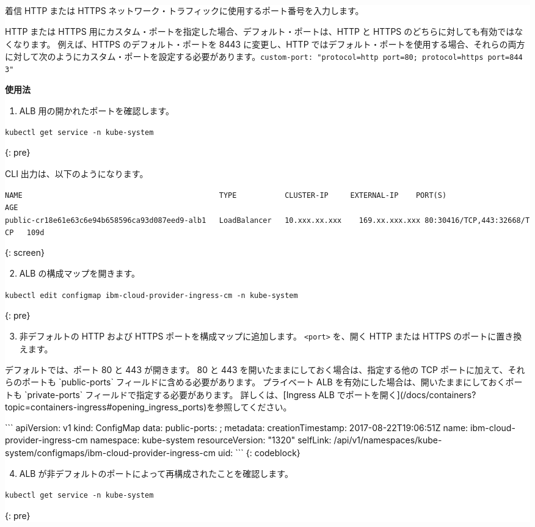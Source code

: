 <td>着信 HTTP または HTTPS ネットワーク・トラフィックに使用するポート番号を入力します。  <p class="note">HTTP または HTTPS 用にカスタム・ポートを指定した場合、デフォルト・ポートは、HTTP と HTTPS のどちらに対しても有効ではなくなります。 例えば、HTTPS のデフォルト・ポートを 8443 に変更し、HTTP ではデフォルト・ポートを使用する場合、それらの両方に対して次のようにカスタム・ポートを設定する必要があります。<code>custom-port: "protocol=http port=80; protocol=https port=8443"</code></p></td>
 </tr>
</tbody></table>


**使用法**</br>
1. ALB 用の開かれたポートを確認します。
  ```
  kubectl get service -n kube-system
  ```
  {: pre}

  CLI 出力は、以下のようになります。
  ```
  NAME                                             TYPE           CLUSTER-IP     EXTERNAL-IP    PORT(S)                      AGE
  public-cr18e61e63c6e94b658596ca93d087eed9-alb1   LoadBalancer   10.xxx.xx.xxx    169.xx.xxx.xxx 80:30416/TCP,443:32668/TCP   109d
  ```
  {: screen}

2. ALB の構成マップを開きます。
  ```
  kubectl edit configmap ibm-cloud-provider-ingress-cm -n kube-system
  ```
  {: pre}

3. 非デフォルトの HTTP および HTTPS ポートを構成マップに追加します。 `<port>` を、開く HTTP または HTTPS のポートに置き換えます。
  <p class="note">デフォルトでは、ポート 80 と 443 が開きます。 80 と 443 を開いたままにしておく場合は、指定する他の TCP ポートに加えて、それらのポートも `public-ports` フィールドに含める必要があります。 プライベート ALB を有効にした場合は、開いたままにしておくポートも `private-ports` フィールドで指定する必要があります。 詳しくは、[Ingress ALB でポートを開く](/docs/containers?topic=containers-ingress#opening_ingress_ports)を参照してください。</p>
  ```
  apiVersion: v1
  kind: ConfigMap
  data:
    public-ports: <port1>;<port2>
  metadata:
    creationTimestamp: 2017-08-22T19:06:51Z
    name: ibm-cloud-provider-ingress-cm
    namespace: kube-system
    resourceVersion: "1320"
    selfLink: /api/v1/namespaces/kube-system/configmaps/ibm-cloud-provider-ingress-cm
    uid: <uid>
  ```
  {: codeblock}

4. ALB が非デフォルトのポートによって再構成されたことを確認します。
  ```
  kubectl get service -n kube-system
  ```
  {: pre}
